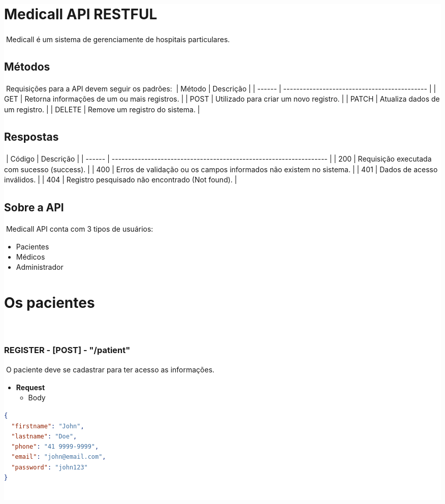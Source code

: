 # Medicall API RESTFUL
​
Medicall é um sistema de gerenciamente de hospitais particulares.
​
## Métodos
​
Requisições para a API devem seguir os padrões:
​
| Método | Descrição                                    |
| ------ | -------------------------------------------- |
| GET    | Retorna informações de um ou mais registros. |
| POST   | Utilizado para criar um novo registro.       |
| PATCH  | Atualiza dados de um registro.               |
| DELETE | Remove um registro do sistema.               |
​
## Respostas
​
| Código | Descrição                                                          |
| ------ | ------------------------------------------------------------------ |
| 200    | Requisição executada com sucesso (success).                        |
| 400    | Erros de validação ou os campos informados não existem no sistema. |
| 401    | Dados de acesso inválidos.                                         |
| 404    | Registro pesquisado não encontrado (Not found).                    |
​
## Sobre a API
​
Medicall API conta com 3 tipos de usuários:
​
- Pacientes
- Médicos
- Administrador
​
# Os pacientes
​
### REGISTER - [POST] - "/patient"
​
O paciente deve se cadastrar para ter acesso as informações.
​
- **Request**
  - Body
​
```json
{
  "firstname": "John",
  "lastname": "Doe",
  "phone": "41 9999-9999",
  "email": "john@email.com",
  "password": "john123"
}
```
​